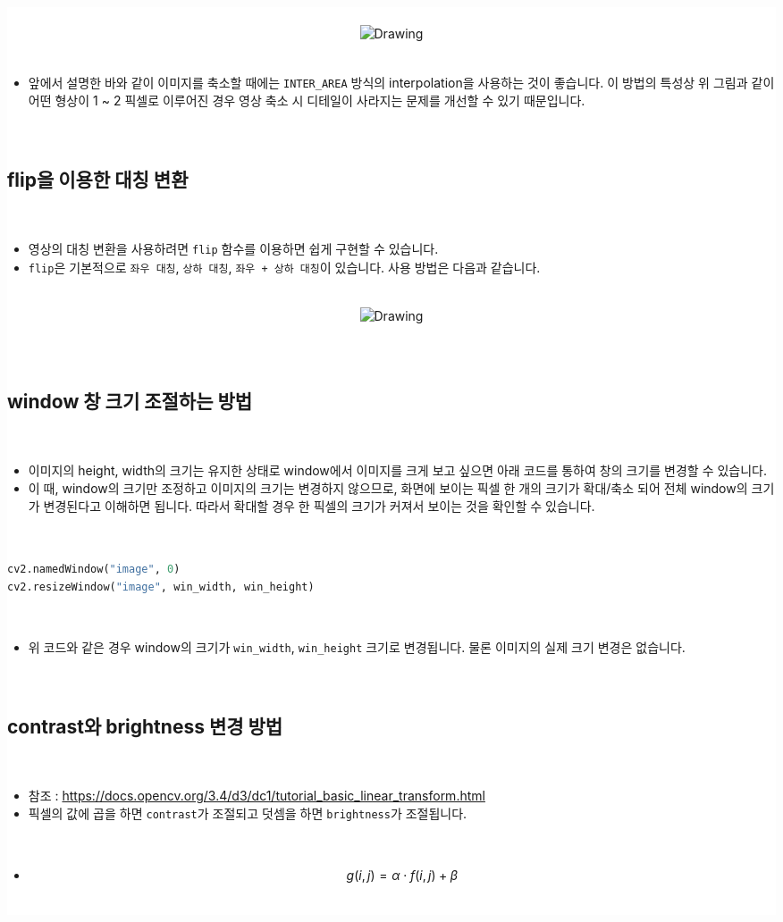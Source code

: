 <br>
<center><img src="../assets/img/vision/opencv/snippets/6.png" alt="Drawing" style="width: 800px;"/></center>
<br>

- 앞에서 설명한 바와 같이 이미지를 축소할 때에는 `INTER_AREA` 방식의 interpolation을 사용하는 것이 좋습니다. 이 방법의 특성상 위 그림과 같이 어떤 형상이 1 ~ 2 픽셀로 이루어진 경우 영상 축소 시 디테일이 사라지는 문제를 개선할 수 있기 때문입니다.

<br>

## **flip을 이용한 대칭 변환**

<br>

- 영상의 대칭 변환을 사용하려면 `flip` 함수를 이용하면 쉽게 구현할 수 있습니다.
- `flip`은 기본적으로 `좌우 대칭`, `상하 대칭`, `좌우 + 상하 대칭`이 있습니다. 사용 방법은 다음과 같습니다.

<br>
<center><img src="../assets/img/vision/opencv/snippets/7.png" alt="Drawing" style="width: 800px;"/></center>
<br>


<br>

## **window 창 크기 조절하는 방법**

<br>

- 이미지의 height, width의 크기는 유지한 상태로 window에서 이미지를 크게 보고 싶으면 아래 코드를 통하여 창의 크기를 변경할 수 있습니다.
- 이 때, window의 크기만 조정하고 이미지의 크기는 변경하지 않으므로, 화면에 보이는 픽셀 한 개의 크기가 확대/축소 되어 전체 window의 크기가 변경된다고 이해하면 됩니다. 따라서 확대할 경우 한 픽셀의 크기가 커져서 보이는 것을 확인할 수 있습니다.

<br>

```python
cv2.namedWindow("image", 0)
cv2.resizeWindow("image", win_width, win_height)
```

<br>

- 위 코드와 같은 경우 window의 크기가 `win_width`, `win_height` 크기로 변경됩니다. 물론 이미지의 실제 크기 변경은 없습니다.

<br>

## **contrast와 brightness 변경 방법**

<br>

- 참조 : https://docs.opencv.org/3.4/d3/dc1/tutorial_basic_linear_transform.html
- 픽셀의 값에 곱을 하면 `contrast`가 조절되고 덧셈을 하면 `brightness`가 조절됩니다.

<br>

- $$ g(i,j) = \alpha \cdot f(i,j) + \beta $$

<br>
